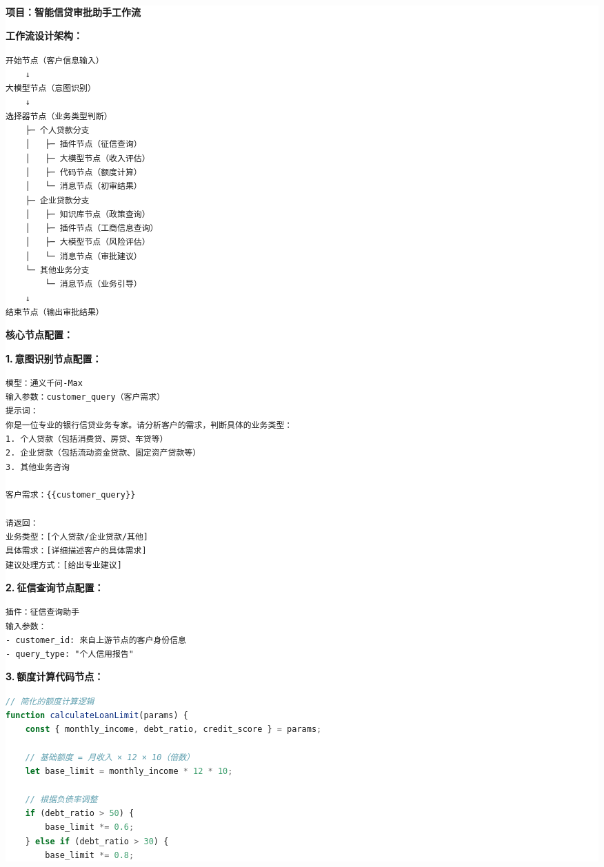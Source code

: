 **项目：智能信贷审批助手工作流**

**工作流设计架构：**
```
开始节点（客户信息输入）
    ↓
大模型节点（意图识别）
    ↓
选择器节点（业务类型判断）
    ├─ 个人贷款分支
    │   ├─ 插件节点（征信查询）
    │   ├─ 大模型节点（收入评估）
    │   ├─ 代码节点（额度计算）
    │   └─ 消息节点（初审结果）
    ├─ 企业贷款分支
    │   ├─ 知识库节点（政策查询）
    │   ├─ 插件节点（工商信息查询）
    │   ├─ 大模型节点（风险评估）
    │   └─ 消息节点（审批建议）
    └─ 其他业务分支
        └─ 消息节点（业务引导）
    ↓
结束节点（输出审批结果）
```

**核心节点配置：**

**1. 意图识别节点配置：**
```
模型：通义千问-Max
输入参数：customer_query（客户需求）
提示词：
你是一位专业的银行信贷业务专家。请分析客户的需求，判断具体的业务类型：
1. 个人贷款（包括消费贷、房贷、车贷等）
2. 企业贷款（包括流动资金贷款、固定资产贷款等）  
3. 其他业务咨询

客户需求：{{customer_query}}

请返回：
业务类型：[个人贷款/企业贷款/其他]
具体需求：[详细描述客户的具体需求]
建议处理方式：[给出专业建议]
```

**2. 征信查询节点配置：**
```
插件：征信查询助手
输入参数：
- customer_id: 来自上游节点的客户身份信息
- query_type: "个人信用报告"
```

**3. 额度计算代码节点：**
```javascript
// 简化的额度计算逻辑
function calculateLoanLimit(params) {
    const { monthly_income, debt_ratio, credit_score } = params;
    
    // 基础额度 = 月收入 × 12 × 10（倍数）
    let base_limit = monthly_income * 12 * 10;
    
    // 根据负债率调整
    if (debt_ratio > 50) {
        base_limit *= 0.6;
    } else if (debt_ratio > 30) {
        base_limit *= 0.8;
```